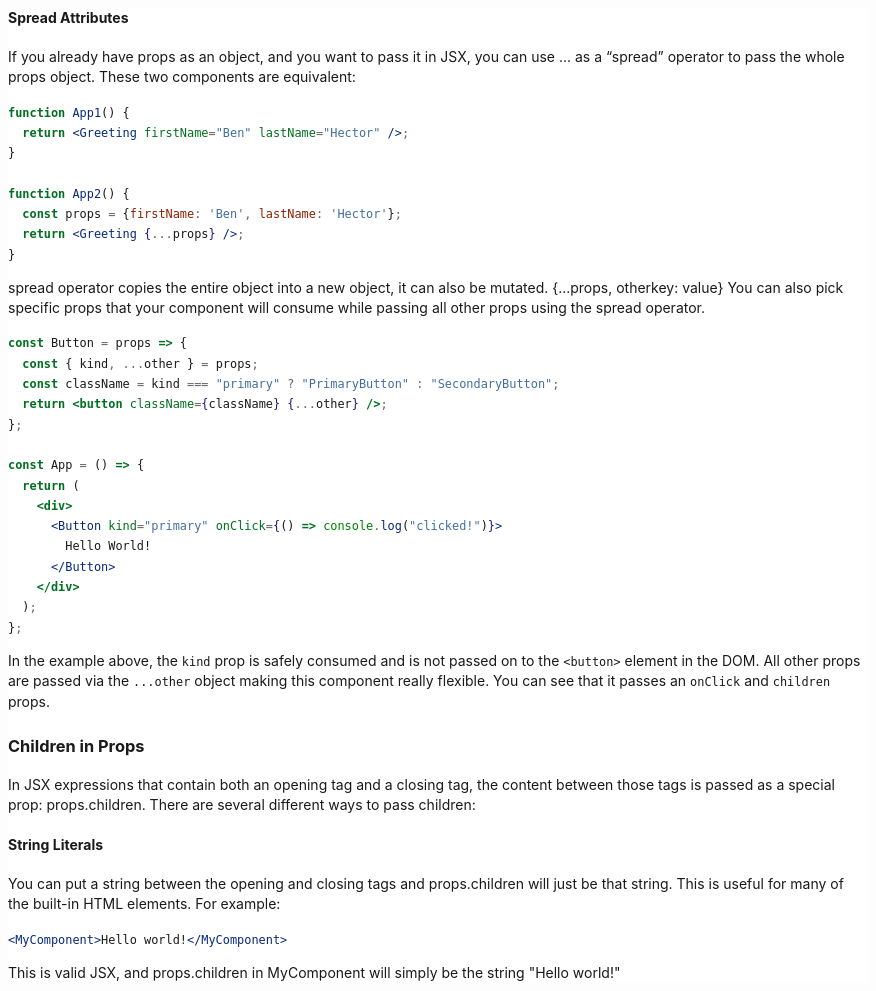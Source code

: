 #### Spread Attributes
If you already have props as an object, and you want to pass it in JSX, you can use ... as a “spread” operator to pass the whole props object. These two components are equivalent:

```jsx
function App1() {
  return <Greeting firstName="Ben" lastName="Hector" />;
}

function App2() {
  const props = {firstName: 'Ben', lastName: 'Hector'};
  return <Greeting {...props} />;
}
```
spread operator copies the entire object into a new object, it can also be mutated.
{...props, otherkey: value}
You can also pick specific props that your component will consume while passing all other props using the spread operator.

```jsx
const Button = props => {
  const { kind, ...other } = props;
  const className = kind === "primary" ? "PrimaryButton" : "SecondaryButton";
  return <button className={className} {...other} />;
};

const App = () => {
  return (
    <div>
      <Button kind="primary" onClick={() => console.log("clicked!")}>
        Hello World!
      </Button>
    </div>
  );
};
```

In the example above, the `kind` prop is safely consumed and is not passed on to the `<button>` element in the DOM. All other props are passed via the `...other` object making this component really flexible. You can see that it passes an `onClick` and `children` props.


### Children in Props
In JSX expressions that contain both an opening tag and a closing tag, the content between those tags is passed as a special prop: props.children. There are several different ways to pass children:

#### String Literals
You can put a string between the opening and closing tags and props.children will just be that string. This is useful for many of the built-in HTML elements. For example:

```jsx
<MyComponent>Hello world!</MyComponent>
```
This is valid JSX, and props.children in MyComponent will simply be the string "Hello world!"
